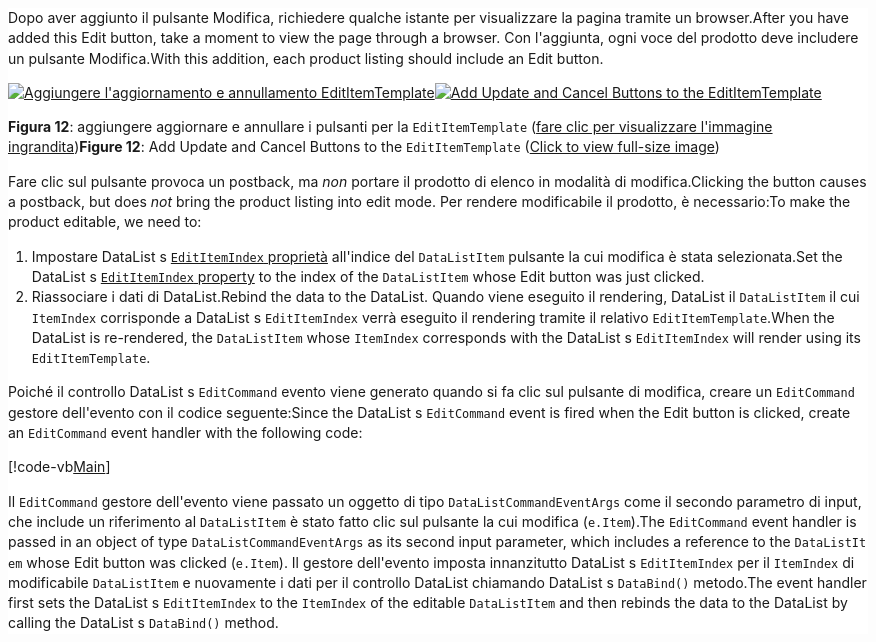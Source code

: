 <span data-ttu-id="65c9a-248">Dopo aver aggiunto il pulsante Modifica, richiedere qualche istante per visualizzare la pagina tramite un browser.</span><span class="sxs-lookup"><span data-stu-id="65c9a-248">After you have added this Edit button, take a moment to view the page through a browser.</span></span> <span data-ttu-id="65c9a-249">Con l'aggiunta, ogni voce del prodotto deve includere un pulsante Modifica.</span><span class="sxs-lookup"><span data-stu-id="65c9a-249">With this addition, each product listing should include an Edit button.</span></span>


<span data-ttu-id="65c9a-250">[![Aggiungere l'aggiornamento e annullamento EditItemTemplate](an-overview-of-editing-and-deleting-data-in-the-datalist-vb/_static/image29.png)](an-overview-of-editing-and-deleting-data-in-the-datalist-vb/_static/image28.png)</span><span class="sxs-lookup"><span data-stu-id="65c9a-250">[![Add Update and Cancel Buttons to the EditItemTemplate](an-overview-of-editing-and-deleting-data-in-the-datalist-vb/_static/image29.png)](an-overview-of-editing-and-deleting-data-in-the-datalist-vb/_static/image28.png)</span></span>

<span data-ttu-id="65c9a-251">**Figura 12**: aggiungere aggiornare e annullare i pulsanti per la `EditItemTemplate` ([fare clic per visualizzare l'immagine ingrandita](an-overview-of-editing-and-deleting-data-in-the-datalist-vb/_static/image30.png))</span><span class="sxs-lookup"><span data-stu-id="65c9a-251">**Figure 12**: Add Update and Cancel Buttons to the `EditItemTemplate` ([Click to view full-size image](an-overview-of-editing-and-deleting-data-in-the-datalist-vb/_static/image30.png))</span></span>


<span data-ttu-id="65c9a-252">Fare clic sul pulsante provoca un postback, ma *non* portare il prodotto di elenco in modalità di modifica.</span><span class="sxs-lookup"><span data-stu-id="65c9a-252">Clicking the button causes a postback, but does *not* bring the product listing into edit mode.</span></span> <span data-ttu-id="65c9a-253">Per rendere modificabile il prodotto, è necessario:</span><span class="sxs-lookup"><span data-stu-id="65c9a-253">To make the product editable, we need to:</span></span>

1. <span data-ttu-id="65c9a-254">Impostare DataList s [ `EditItemIndex` proprietà](https://msdn.microsoft.com/library/system.web.ui.webcontrols.datalist.edititemindex.aspx) all'indice del `DataListItem` pulsante la cui modifica è stata selezionata.</span><span class="sxs-lookup"><span data-stu-id="65c9a-254">Set the DataList s [`EditItemIndex` property](https://msdn.microsoft.com/library/system.web.ui.webcontrols.datalist.edititemindex.aspx) to the index of the `DataListItem` whose Edit button was just clicked.</span></span>
2. <span data-ttu-id="65c9a-255">Riassociare i dati di DataList.</span><span class="sxs-lookup"><span data-stu-id="65c9a-255">Rebind the data to the DataList.</span></span> <span data-ttu-id="65c9a-256">Quando viene eseguito il rendering, DataList il `DataListItem` il cui `ItemIndex` corrisponde a DataList s `EditItemIndex` verrà eseguito il rendering tramite il relativo `EditItemTemplate`.</span><span class="sxs-lookup"><span data-stu-id="65c9a-256">When the DataList is re-rendered, the `DataListItem` whose `ItemIndex` corresponds with the DataList s `EditItemIndex` will render using its `EditItemTemplate`.</span></span>

<span data-ttu-id="65c9a-257">Poiché il controllo DataList s `EditCommand` evento viene generato quando si fa clic sul pulsante di modifica, creare un `EditCommand` gestore dell'evento con il codice seguente:</span><span class="sxs-lookup"><span data-stu-id="65c9a-257">Since the DataList s `EditCommand` event is fired when the Edit button is clicked, create an `EditCommand` event handler with the following code:</span></span>


[!code-vb[Main](an-overview-of-editing-and-deleting-data-in-the-datalist-vb/samples/sample4.vb)]

<span data-ttu-id="65c9a-258">Il `EditCommand` gestore dell'evento viene passato un oggetto di tipo `DataListCommandEventArgs` come il secondo parametro di input, che include un riferimento al `DataListItem` è stato fatto clic sul pulsante la cui modifica (`e.Item`).</span><span class="sxs-lookup"><span data-stu-id="65c9a-258">The `EditCommand` event handler is passed in an object of type `DataListCommandEventArgs` as its second input parameter, which includes a reference to the `DataListItem` whose Edit button was clicked (`e.Item`).</span></span> <span data-ttu-id="65c9a-259">Il gestore dell'evento imposta innanzitutto DataList s `EditItemIndex` per il `ItemIndex` di modificabile `DataListItem` e nuovamente i dati per il controllo DataList chiamando DataList s `DataBind()` metodo.</span><span class="sxs-lookup"><span data-stu-id="65c9a-259">The event handler first sets the DataList s `EditItemIndex` to the `ItemIndex` of the editable `DataListItem` and then rebinds the data to the DataList by calling the DataList s `DataBind()` method.</span></span>
